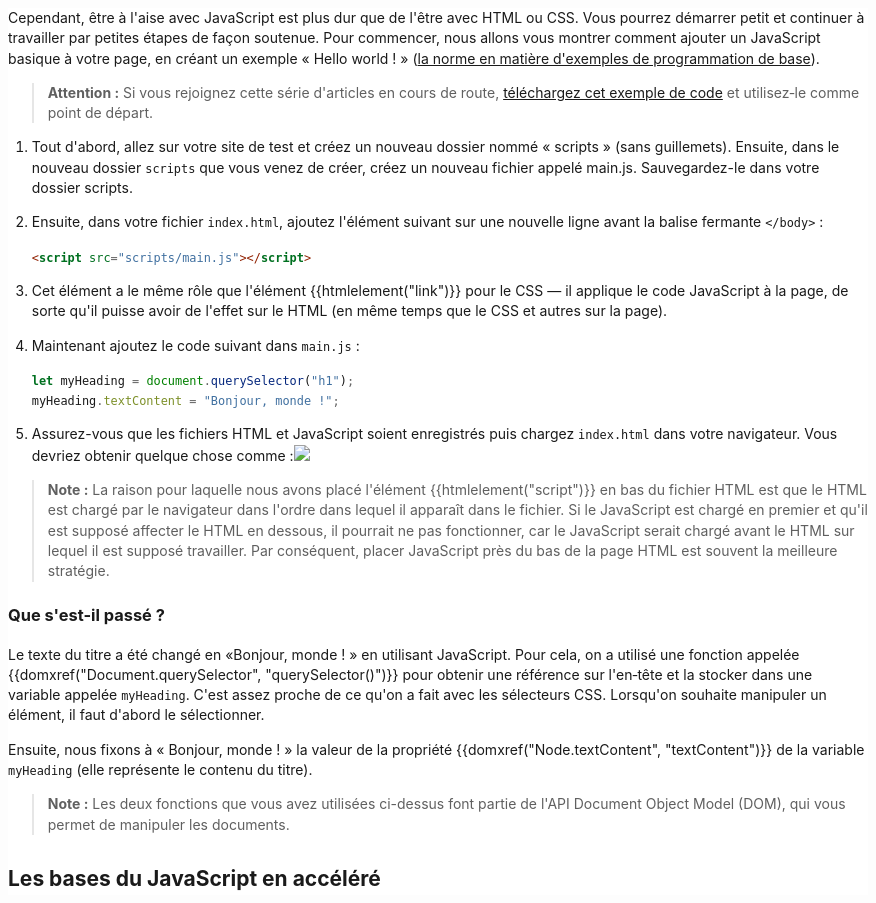 Cependant, être à l'aise avec JavaScript est plus dur que de l'être avec HTML ou CSS. Vous pourrez démarrer petit et continuer à travailler par petites étapes de façon soutenue. Pour commencer, nous allons vous montrer comment ajouter un JavaScript basique à votre page, en créant un exemple « Hello world&nbsp;!&nbsp;» ([la norme en matière d'exemples de programmation de base](https://fr.wikipedia.org/wiki/Hello_world)).

> **Attention :** Si vous rejoignez cette série d'articles en cours de route, [téléchargez cet exemple de code](https://github.com/mdn/beginner-html-site-styled/archive/gh-pages.zip) et utilisez‑le comme point de départ.

1. Tout d'abord, allez sur votre site de test et créez un nouveau dossier nommé «&nbsp;scripts&nbsp;» (sans guillemets). Ensuite, dans le nouveau dossier `scripts` que vous venez de créer, créez un nouveau fichier appelé main.js. Sauvegardez-le dans votre dossier scripts.
2. Ensuite, dans votre fichier `index.html`, ajoutez l'élément suivant sur une nouvelle ligne avant la balise fermante `</body>` :

   ```html
   <script src="scripts/main.js"></script>
   ```

3. Cet élément a le même rôle que l'élément {{htmlelement("link")}} pour le CSS — il applique le code JavaScript à la page, de sorte qu'il puisse avoir de l'effet sur le HTML (en même temps que le CSS et autres sur la page).
4. Maintenant ajoutez le code suivant dans `main.js`&nbsp;:

   ```js
   let myHeading = document.querySelector("h1");
   myHeading.textContent = "Bonjour, monde !";
   ```

5. Assurez-vous que les fichiers HTML et JavaScript soient enregistrés puis chargez `index.html` dans votre navigateur. Vous devriez obtenir quelque chose comme :![](hello-world.png)

> **Note :** La raison pour laquelle nous avons placé l'élément {{htmlelement("script")}} en bas du fichier HTML est que le HTML est chargé par le navigateur dans l'ordre dans lequel il apparaît dans le fichier. Si le JavaScript est chargé en premier et qu'il est supposé affecter le HTML en dessous, il pourrait ne pas fonctionner, car le JavaScript serait chargé avant le HTML sur lequel il est supposé travailler. Par conséquent, placer JavaScript près du bas de la page HTML est souvent la meilleure stratégie.

### Que s'est-il passé ?

Le texte du titre a été changé en «Bonjour, monde ! » en utilisant JavaScript. Pour cela, on a utilisé une fonction appelée {{domxref("Document.querySelector", "querySelector()")}} pour obtenir une référence sur l'en‑tête et la stocker dans une variable appelée `myHeading`. C'est assez proche de ce qu'on a fait avec les sélecteurs CSS. Lorsqu'on souhaite manipuler un élément, il faut d'abord le sélectionner.

Ensuite, nous fixons à «&nbsp;Bonjour, monde !&nbsp;» la valeur de la propriété {{domxref("Node.textContent", "textContent")}} de la variable `myHeading` (elle représente le contenu du titre).

> **Note :** Les deux fonctions que vous avez utilisées ci-dessus font partie de l'API Document Object Model (DOM), qui vous permet de manipuler les documents.

## Les bases du JavaScript en accéléré
